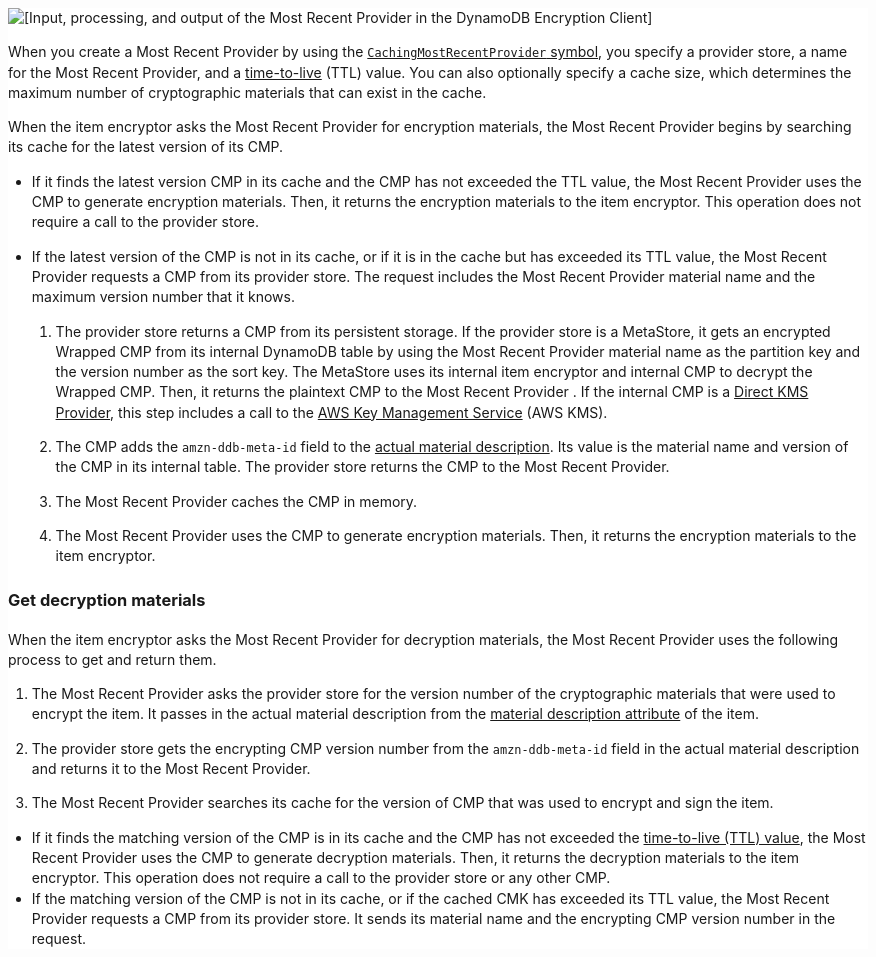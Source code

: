 ![\[Input, processing, and output of the Most Recent Provider in the DynamoDB Encryption Client\]](http://docs.aws.amazon.com/dynamodb-encryption-client/latest/devguide/images/most-recent-provider-provider-store.png)

When you create a Most Recent Provider by using the [`CachingMostRecentProvider` symbol](#mrp-versions), you specify a provider store, a name for the Most Recent Provider, and a [time\-to\-live](#most-recent-provider-ttl) \(TTL\) value\. You can also optionally specify a cache size, which determines the maximum number of cryptographic materials that can exist in the cache\.

When the item encryptor asks the Most Recent Provider for encryption materials, the Most Recent Provider begins by searching its cache for the latest version of its CMP\.
+ If it finds the latest version CMP in its cache and the CMP has not exceeded the TTL value, the Most Recent Provider uses the CMP to generate encryption materials\. Then, it returns the encryption materials to the item encryptor\. This operation does not require a call to the provider store\.
+ If the latest version of the CMP is not in its cache, or if it is in the cache but has exceeded its TTL value, the Most Recent Provider requests a CMP from its provider store\. The request includes the Most Recent Provider material name and the maximum version number that it knows\.

  1. The provider store returns a CMP from its persistent storage\. If the provider store is a MetaStore, it gets an encrypted Wrapped CMP from its internal DynamoDB table by using the Most Recent Provider material name as the partition key and the version number as the sort key\. The MetaStore uses its internal item encryptor and internal CMP to decrypt the Wrapped CMP\. Then, it returns the plaintext CMP to the Most Recent Provider \. If the internal CMP is a [Direct KMS Provider](direct-kms-provider.md), this step includes a call to the [AWS Key Management Service](https://docs.aws.amazon.com/kms/latest/developerguide/) \(AWS KMS\)\.

  1. The CMP adds the `amzn-ddb-meta-id` field to the [actual material description](concepts.md#material-description)\. Its value is the material name and version of the CMP in its internal table\. The provider store returns the CMP to the Most Recent Provider\.

  1. The Most Recent Provider caches the CMP in memory\.

  1. The Most Recent Provider uses the CMP to generate encryption materials\. Then, it returns the encryption materials to the item encryptor\.

### Get decryption materials<a name="most-recent-provider-decrypt"></a>

When the item encryptor asks the Most Recent Provider for decryption materials, the Most Recent Provider uses the following process to get and return them\.

1. The Most Recent Provider asks the provider store for the version number of the cryptographic materials that were used to encrypt the item\. It passes in the actual material description from the [material description attribute](concepts.md#material-description) of the item\.

1. The provider store gets the encrypting CMP version number from the `amzn-ddb-meta-id` field in the actual material description and returns it to the Most Recent Provider\.

1. The Most Recent Provider searches its cache for the version of CMP that was used to encrypt and sign the item\.
+ If it finds the matching version of the CMP is in its cache and the CMP has not exceeded the [time\-to\-live \(TTL\) value](#most-recent-provider-ttl), the Most Recent Provider uses the CMP to generate decryption materials\. Then, it returns the decryption materials to the item encryptor\. This operation does not require a call to the provider store or any other CMP\.
+ If the matching version of the CMP is not in its cache, or if the cached CMK has exceeded its TTL value, the Most Recent Provider requests a CMP from its provider store\. It sends its material name and the encrypting CMP version number in the request\.
